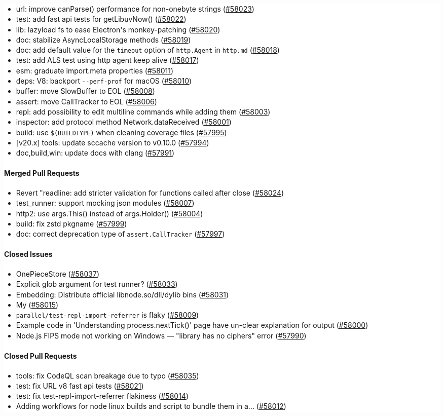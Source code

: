 - url: improve canParse() performance for non-onebyte strings ([#58023](https://github.com/nodejs/node/pull/58023))
- test: add fast api tests for getLibuvNow() ([#58022](https://github.com/nodejs/node/pull/58022))
- lib: lazyload fs to ease Electron's monkey-patching ([#58020](https://github.com/nodejs/node/pull/58020))
- doc: stabilize AsyncLocalStorage methods ([#58019](https://github.com/nodejs/node/pull/58019))
- doc: add default value for the `timeout` option of `http.Agent` in `http.md` ([#58018](https://github.com/nodejs/node/pull/58018))
- test: add ALS test using http agent keep alive ([#58017](https://github.com/nodejs/node/pull/58017))
- esm: graduate import.meta properties ([#58011](https://github.com/nodejs/node/pull/58011))
- deps: V8: backport `--perf-prof` for macOS ([#58010](https://github.com/nodejs/node/pull/58010))
- buffer: move SlowBuffer to EOL ([#58008](https://github.com/nodejs/node/pull/58008))
- assert: move CallTracker to EOL ([#58006](https://github.com/nodejs/node/pull/58006))
- repl: add possibility to edit multiline commands while adding them ([#58003](https://github.com/nodejs/node/pull/58003))
- inspector: add protocol method Network.dataReceived ([#58001](https://github.com/nodejs/node/pull/58001))
- build: use `$(BUILDTYPE)` when cleaning coverage files ([#57995](https://github.com/nodejs/node/pull/57995))
- [v20.x] tools: update sccache version to v0.10.0 ([#57994](https://github.com/nodejs/node/pull/57994))
- doc,build,win: update docs with clang ([#57991](https://github.com/nodejs/node/pull/57991))

#### Merged Pull Requests

- Revert "readline: add stricter validation for functions called after close ([#58024](https://github.com/nodejs/node/pull/58024))
- test_runner: support mocking json modules ([#58007](https://github.com/nodejs/node/pull/58007))
- http2: use args.This() instead of args.Holder() ([#58004](https://github.com/nodejs/node/pull/58004))
- build: fix zstd pkgname ([#57999](https://github.com/nodejs/node/pull/57999))
- doc: correct deprecation type of `assert.CallTracker` ([#57997](https://github.com/nodejs/node/pull/57997))

#### Closed Issues

- OnePieceStore  ([#58037](https://github.com/nodejs/node/issues/58037))
- Explicit glob argument for test runner? ([#58033](https://github.com/nodejs/node/issues/58033))
- Embedding: Distribute official libnode.so/dll/dylib bins ([#58031](https://github.com/nodejs/node/issues/58031))
- My ([#58015](https://github.com/nodejs/node/issues/58015))
- `parallel/test-repl-import-referrer` is flaky ([#58009](https://github.com/nodejs/node/issues/58009))
- Example code in 'Understanding process.nextTick()' page have un-clear explanation for output ([#58000](https://github.com/nodejs/node/issues/58000))
- Node.js FIPS mode not working on Windows — "library has no ciphers" error ([#57990](https://github.com/nodejs/node/issues/57990))

#### Closed Pull Requests

- tools: fix CodeQL scan breakage due to typo ([#58035](https://github.com/nodejs/node/pull/58035))
- test: fix URL v8 fast api tests ([#58021](https://github.com/nodejs/node/pull/58021))
- test: fix test-repl-import-referrer flakiness ([#58014](https://github.com/nodejs/node/pull/58014))
- Adding workflows for node linux builds and script to bundle them in a… ([#58012](https://github.com/nodejs/node/pull/58012))
